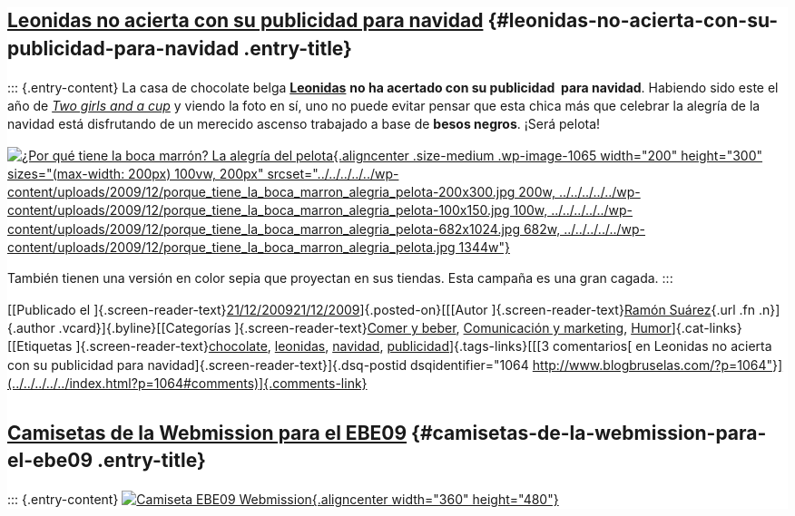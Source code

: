 [Leonidas no acierta con su publicidad para navidad](../../../../../index.html?p=1064) {#leonidas-no-acierta-con-su-publicidad-para-navidad .entry-title}
--------------------------------------------------------------------------------------

::: {.entry-content}
La casa de chocolate belga
[**Leonidas**](http://www.leonidas.be "Chocolates Leonidas") **no ha
acertado con su publicidad  para navidad**. Habiendo sido este el año de
[*Two girls and a
cup*](http://en.wikipedia.org/wiki/2_Girls_1_Cup "Toda la historia de Two Girls and a Cup en la Wikipedia")
y viendo la foto en sí, uno no puede evitar pensar que esta chica más
que celebrar la alegría de la navidad está disfrutando de un merecido
ascenso trabajado a base de **besos negros**. ¡Será pelota!

[![¿Por qué tiene la boca marrón? La alegría del
pelota](../../../../../wp-content/uploads/2009/12/porque_tiene_la_boca_marron_alegria_pelota-200x300.jpg "¿Por qué tiene la boca marrón? La alegría del pelota"){.aligncenter
.size-medium .wp-image-1065 width="200" height="300"
sizes="(max-width: 200px) 100vw, 200px"
srcset="../../../../../wp-content/uploads/2009/12/porque_tiene_la_boca_marron_alegria_pelota-200x300.jpg 200w, ../../../../../wp-content/uploads/2009/12/porque_tiene_la_boca_marron_alegria_pelota-100x150.jpg 100w, ../../../../../wp-content/uploads/2009/12/porque_tiene_la_boca_marron_alegria_pelota-682x1024.jpg 682w, ../../../../../wp-content/uploads/2009/12/porque_tiene_la_boca_marron_alegria_pelota.jpg 1344w"}](../../../../../wp-content/uploads/2009/12/porque_tiene_la_boca_marron_alegria_pelota.jpg)

También tienen una versión en color sepia que proyectan en sus tiendas.
Esta campaña es una gran cagada.
:::

[[Publicado el
]{.screen-reader-text}[21/12/200921/12/2009](../../../../../index.html?p=1064)]{.posted-on}[[[Autor
]{.screen-reader-text}[Ramón
Suárez](../../../../2010/04/30/index.html?author=2){.url .fn
.n}]{.author .vcard}]{.byline}[[Categorías ]{.screen-reader-text}[Comer
y beber](../../../comer-y-beber/index.html), [Comunicación y
marketing](../../index.html),
[Humor](../../../humor/index.html)]{.cat-links}[[Etiquetas
]{.screen-reader-text}[chocolate](../../../../tag/chocolate/index.html),
[leonidas](../../../../tag/leonidas/index.html),
[navidad](../../../../tag/navidad/index.html),
[publicidad](../../../../tag/publicidad/index.html)]{.tags-links}[[[3
comentarios[ en Leonidas no acierta con su publicidad para
navidad]{.screen-reader-text}]{.dsq-postid
dsqidentifier="1064 http://www.blogbruselas.com/?p=1064"}](../../../../../index.html?p=1064#comments)]{.comments-link}

[Camisetas de la Webmission para el EBE09](../../../../../index.html?p=851) {#camisetas-de-la-webmission-para-el-ebe09 .entry-title}
---------------------------------------------------------------------------

::: {.entry-content}
[![](http://cdn.shopify.com/s/files/1/0033/1862/products/webmission_large.jpg?1257861581 "Camiseta EBE09 Webmission "){.aligncenter
width="360"
height="480"}](http://www.lapatate.be/products/t-shirt-webmission)
